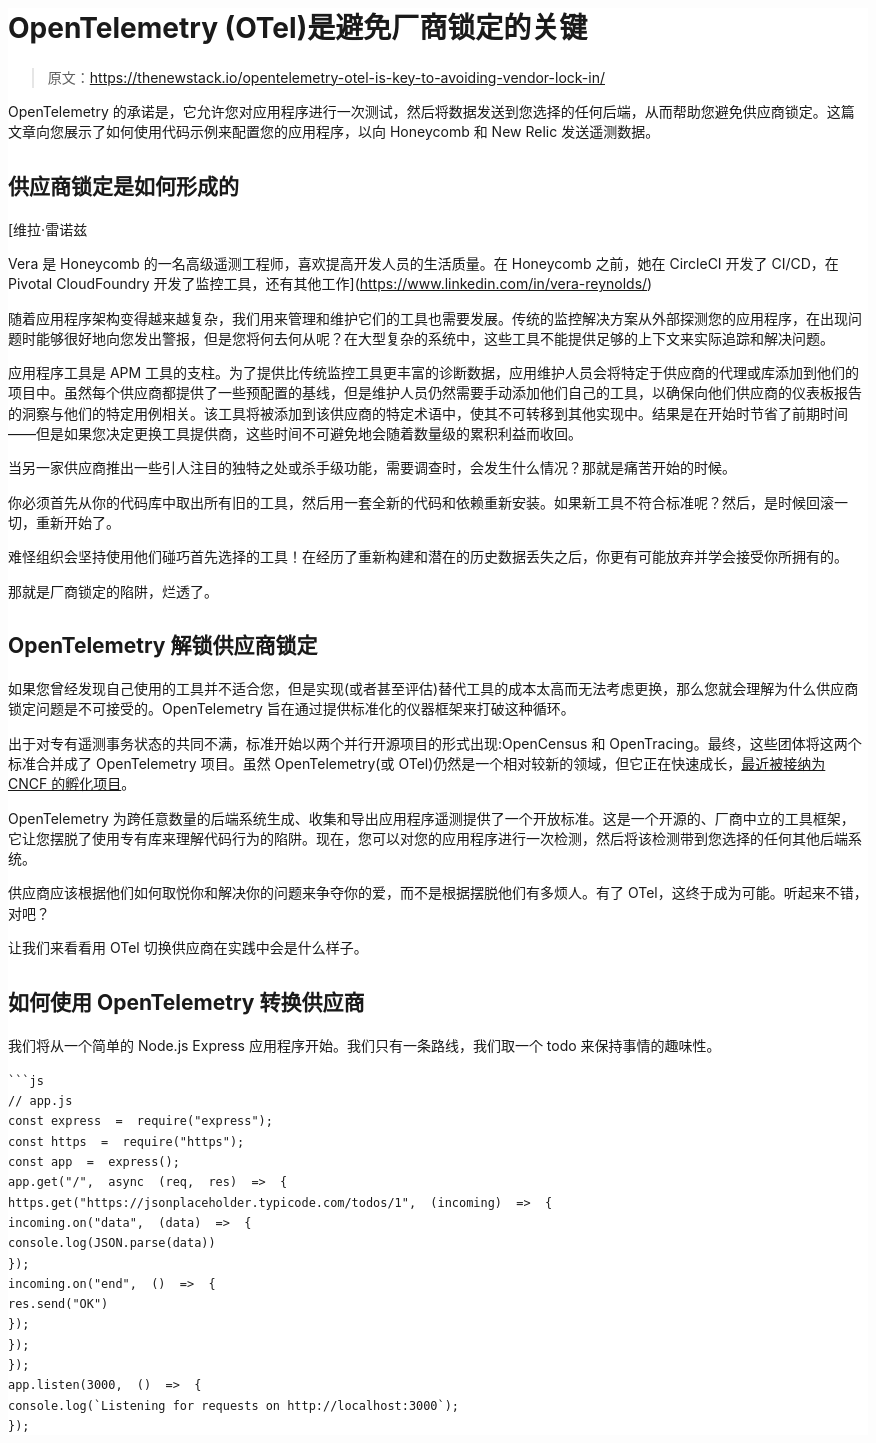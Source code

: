 # OpenTelemetry (OTel)是避免厂商锁定的关键

> 原文：<https://thenewstack.io/opentelemetry-otel-is-key-to-avoiding-vendor-lock-in/>

OpenTelemetry 的承诺是，它允许您对应用程序进行一次测试，然后将数据发送到您选择的任何后端，从而帮助您避免供应商锁定。这篇文章向您展示了如何使用代码示例来配置您的应用程序，以向 Honeycomb 和 New Relic 发送遥测数据。

## 供应商锁定是如何形成的

 [维拉·雷诺兹

Vera 是 Honeycomb 的一名高级遥测工程师，喜欢提高开发人员的生活质量。在 Honeycomb 之前，她在 CircleCI 开发了 CI/CD，在 Pivotal CloudFoundry 开发了监控工具，还有其他工作](https://www.linkedin.com/in/vera-reynolds/) 

随着应用程序架构变得越来越复杂，我们用来管理和维护它们的工具也需要发展。传统的监控解决方案从外部探测您的应用程序，在出现问题时能够很好地向您发出警报，但是您将何去何从呢？在大型复杂的系统中，这些工具不能提供足够的上下文来实际追踪和解决问题。

应用程序工具是 APM 工具的支柱。为了提供比传统监控工具更丰富的诊断数据，应用维护人员会将特定于供应商的代理或库添加到他们的项目中。虽然每个供应商都提供了一些预配置的基线，但是维护人员仍然需要手动添加他们自己的工具，以确保向他们供应商的仪表板报告的洞察与他们的特定用例相关。该工具将被添加到该供应商的特定术语中，使其不可转移到其他实现中。结果是在开始时节省了前期时间——但是如果您决定更换工具提供商，这些时间不可避免地会随着数量级的累积利益而收回。

当另一家供应商推出一些引人注目的独特之处或杀手级功能，需要调查时，会发生什么情况？那就是痛苦开始的时候。

你必须首先从你的代码库中取出所有旧的工具，然后用一套全新的代码和依赖重新安装。如果新工具不符合标准呢？然后，是时候回滚一切，重新开始了。

难怪组织会坚持使用他们碰巧首先选择的工具！在经历了重新构建和潜在的历史数据丢失之后，你更有可能放弃并学会接受你所拥有的。

那就是厂商锁定的陷阱，烂透了。

## OpenTelemetry 解锁供应商锁定

如果您曾经发现自己使用的工具并不适合您，但是实现(或者甚至评估)替代工具的成本太高而无法考虑更换，那么您就会理解为什么供应商锁定问题是不可接受的。OpenTelemetry 旨在通过提供标准化的仪器框架来打破这种循环。

出于对专有遥测事务状态的共同不满，标准开始以两个并行开源项目的形式出现:OpenCensus 和 OpenTracing。最终，这些团体将这两个标准合并成了 OpenTelemetry 项目。虽然 OpenTelemetry(或 OTel)仍然是一个相对较新的领域，但它正在快速成长，[最近被接纳为 CNCF 的孵化项目](https://www.cncf.io/blog/2021/08/26/opentelemetry-becomes-a-cncf-incubating-project/)。

OpenTelemetry 为跨任意数量的后端系统生成、收集和导出应用程序遥测提供了一个开放标准。这是一个开源的、厂商中立的工具框架，它让您摆脱了使用专有库来理解代码行为的陷阱。现在，您可以对您的应用程序进行一次检测，然后将该检测带到您选择的任何其他后端系统。

供应商应该根据他们如何取悦你和解决你的问题来争夺你的爱，而不是根据摆脱他们有多烦人。有了 OTel，这终于成为可能。听起来不错，对吧？

让我们来看看用 OTel 切换供应商在实践中会是什么样子。

## 如何使用 OpenTelemetry 转换供应商

我们将从一个简单的 Node.js Express 应用程序开始。我们只有一条路线，我们取一个 todo 来保持事情的趣味性。

```
```js
// app.js
const express  =  require("express");
const https  =  require("https");
const app  =  express();
app.get("/",  async  (req,  res)  =>  {
https.get("https://jsonplaceholder.typicode.com/todos/1",  (incoming)  =>  {
incoming.on("data",  (data)  =>  {
console.log(JSON.parse(data))
});
incoming.on("end",  ()  =>  {
res.send("OK")
});
});
});
app.listen(3000,  ()  =>  {
console.log(`Listening for requests on http://localhost:3000`);
});
```